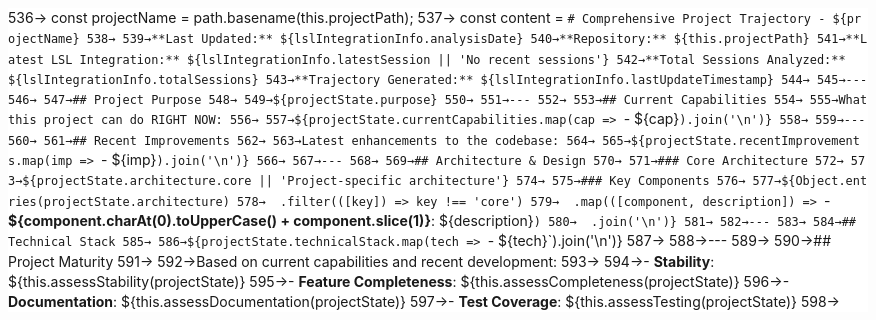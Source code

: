    536→    const projectName = path.basename(this.projectPath);
   537→    const content = `# Comprehensive Project Trajectory - ${projectName}
   538→
   539→**Last Updated:** ${lslIntegrationInfo.analysisDate}
   540→**Repository:** ${this.projectPath}
   541→**Latest LSL Integration:** ${lslIntegrationInfo.latestSession || 'No recent sessions'}
   542→**Total Sessions Analyzed:** ${lslIntegrationInfo.totalSessions}
   543→**Trajectory Generated:** ${lslIntegrationInfo.lastUpdateTimestamp}
   544→
   545→---
   546→
   547→## Project Purpose
   548→
   549→${projectState.purpose}
   550→
   551→---
   552→
   553→## Current Capabilities
   554→
   555→What this project can do RIGHT NOW:
   556→
   557→${projectState.currentCapabilities.map(cap => `- ${cap}`).join('\n')}
   558→
   559→---
   560→
   561→## Recent Improvements
   562→
   563→Latest enhancements to the codebase:
   564→
   565→${projectState.recentImprovements.map(imp => `- ${imp}`).join('\n')}
   566→
   567→---
   568→
   569→## Architecture & Design
   570→
   571→### Core Architecture
   572→
   573→${projectState.architecture.core || 'Project-specific architecture'}
   574→
   575→### Key Components
   576→
   577→${Object.entries(projectState.architecture)
   578→  .filter(([key]) => key !== 'core')
   579→  .map(([component, description]) => `- **${component.charAt(0).toUpperCase() + component.slice(1)}**: ${description}`)
   580→  .join('\n')}
   581→
   582→---
   583→
   584→## Technical Stack
   585→
   586→${projectState.technicalStack.map(tech => `- ${tech}`).join('\n')}
   587→
   588→---
   589→
   590→## Project Maturity
   591→
   592→Based on current capabilities and recent development:
   593→
   594→- **Stability**: ${this.assessStability(projectState)}
   595→- **Feature Completeness**: ${this.assessCompleteness(projectState)}
   596→- **Documentation**: ${this.assessDocumentation(projectState)}
   597→- **Test Coverage**: ${this.assessTesting(projectState)}
   598→